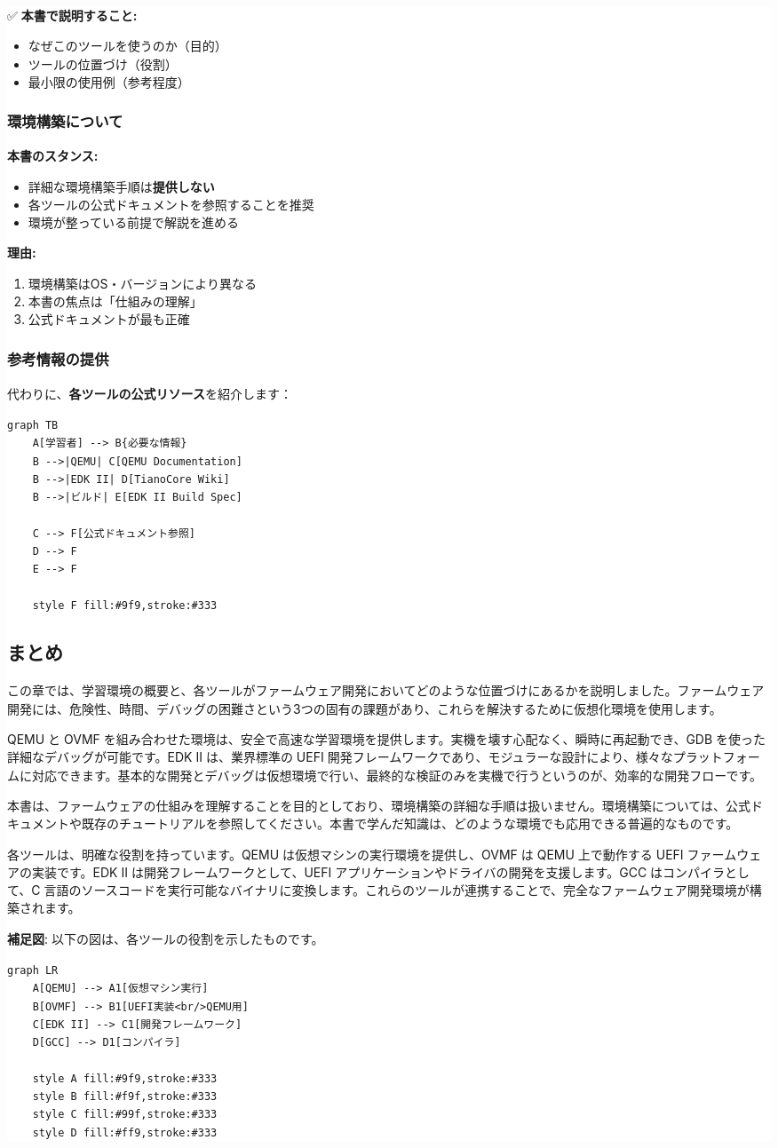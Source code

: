 ✅ **本書で説明すること:**
- なぜこのツールを使うのか（目的）
- ツールの位置づけ（役割）
- 最小限の使用例（参考程度）

### 環境構築について

**本書のスタンス:**

- 詳細な環境構築手順は**提供しない**
- 各ツールの公式ドキュメントを参照することを推奨
- 環境が整っている前提で解説を進める

**理由:**

1. 環境構築はOS・バージョンにより異なる
2. 本書の焦点は「仕組みの理解」
3. 公式ドキュメントが最も正確

### 参考情報の提供

代わりに、**各ツールの公式リソース**を紹介します：

```mermaid
graph TB
    A[学習者] --> B{必要な情報}
    B -->|QEMU| C[QEMU Documentation]
    B -->|EDK II| D[TianoCore Wiki]
    B -->|ビルド| E[EDK II Build Spec]

    C --> F[公式ドキュメント参照]
    D --> F
    E --> F

    style F fill:#9f9,stroke:#333
```

## まとめ

この章では、学習環境の概要と、各ツールがファームウェア開発においてどのような位置づけにあるかを説明しました。ファームウェア開発には、危険性、時間、デバッグの困難さという3つの固有の課題があり、これらを解決するために仮想化環境を使用します。

QEMU と OVMF を組み合わせた環境は、安全で高速な学習環境を提供します。実機を壊す心配なく、瞬時に再起動でき、GDB を使った詳細なデバッグが可能です。EDK II は、業界標準の UEFI 開発フレームワークであり、モジュラーな設計により、様々なプラットフォームに対応できます。基本的な開発とデバッグは仮想環境で行い、最終的な検証のみを実機で行うというのが、効率的な開発フローです。

本書は、ファームウェアの仕組みを理解することを目的としており、環境構築の詳細な手順は扱いません。環境構築については、公式ドキュメントや既存のチュートリアルを参照してください。本書で学んだ知識は、どのような環境でも応用できる普遍的なものです。

各ツールは、明確な役割を持っています。QEMU は仮想マシンの実行環境を提供し、OVMF は QEMU 上で動作する UEFI ファームウェアの実装です。EDK II は開発フレームワークとして、UEFI アプリケーションやドライバの開発を支援します。GCC はコンパイラとして、C 言語のソースコードを実行可能なバイナリに変換します。これらのツールが連携することで、完全なファームウェア開発環境が構築されます。

**補足図**: 以下の図は、各ツールの役割を示したものです。

```mermaid
graph LR
    A[QEMU] --> A1[仮想マシン実行]
    B[OVMF] --> B1[UEFI実装<br/>QEMU用]
    C[EDK II] --> C1[開発フレームワーク]
    D[GCC] --> D1[コンパイラ]

    style A fill:#9f9,stroke:#333
    style B fill:#f9f,stroke:#333
    style C fill:#99f,stroke:#333
    style D fill:#ff9,stroke:#333
```
